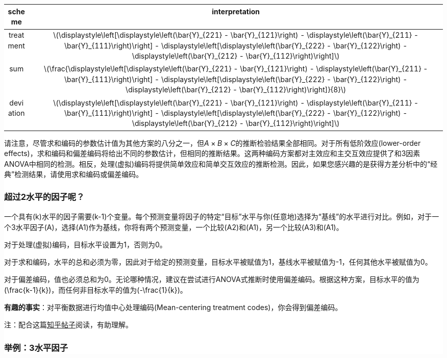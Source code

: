 <table class="table table-striped" style="width: auto !important; margin-left: auto; margin-right: auto;">
 <thead>
  <tr>
   <th style="text-align:center;"> scheme </th>
   <th style="text-align:center;"> interpretation </th>
  </tr>
 </thead>
<tbody>
  <tr>
   <td style="text-align:center;"> treatment </td>
   <td style="text-align:center;"> \(\displaystyle\left[\displaystyle\left(\bar{Y}_{221} - \bar{Y}_{121}\right) - \displaystyle\left(\bar{Y}_{211} - \bar{Y}_{111}\right)\right] - \displaystyle\left[\displaystyle\left(\bar{Y}_{222} - \bar{Y}_{122}\right) - \displaystyle\left(\bar{Y}_{212} - \bar{Y}_{112}\right)\right]\) </td>
  </tr>
  <tr>
   <td style="text-align:center;"> sum </td>
   <td style="text-align:center;"> \(\frac{\displaystyle\left[\displaystyle\left(\bar{Y}_{221} - \bar{Y}_{121}\right) - \displaystyle\left(\bar{Y}_{211} - \bar{Y}_{111}\right)\right] - \displaystyle\left[\displaystyle\left(\bar{Y}_{222} - \bar{Y}_{122}\right) - \displaystyle\left(\bar{Y}_{212} - \bar{Y}_{112}\right)\right]}{8}\) </td>
  </tr>
  <tr>
   <td style="text-align:center;"> deviation </td>
   <td style="text-align:center;"> \(\displaystyle\left[\displaystyle\left(\bar{Y}_{221} - \bar{Y}_{121}\right) - \displaystyle\left(\bar{Y}_{211} - \bar{Y}_{111}\right)\right] - \displaystyle\left[\displaystyle\left(\bar{Y}_{222} - \bar{Y}_{122}\right) - \displaystyle\left(\bar{Y}_{212} - \bar{Y}_{112}\right)\right]\) </td>
  </tr>
</tbody>
</table>

请注意，尽管求和编码的参数估计值为其他方案的八分之一，但$A \times B \times C$的推断检验结果全部相同。对于所有低阶效应(lower-order effects)，求和编码和偏差编码将给出不同的参数估计，但相同的推断结果。这两种编码方案都对主效应和主交互效应提供了和3因素ANOVA中相同的检测。相反，处理(虚拟)编码将提供简单效应和简单交互效应的推断检测。因此，如果您感兴趣的是获得方差分析中的“经典”检测结果，请使用求和编码或偏差编码。

### 超过2水平的因子呢？

一个具有\(k\)水平的因子需要\(k-1\)个变量。每个预测变量将因子的特定“目标”水平与你(任意地)选择为“基线”的水平进行对比。例如，对于一个3水平因子\(A\)，选择\(A1\)作为基线，你将有两个预测变量，一个比较\(A2\)和\(A1\)，另一个比较\(A3\)和\(A1\)。

对于处理(虚拟)编码，目标水平设置为1，否则为0。

对于求和编码，水平的总和必须为零，因此对于给定的预测变量，目标水平被赋值为1，基线水平被赋值为-1，任何其他水平被赋值为0。

对于偏差编码，值也必须总和为0。无论哪种情况，建议在尝试进行ANOVA式推断时使用偏差编码。根据这种方案，目标水平的值为\(\frac{k-1}{k}\)，而任何非目标水平的值为\(-\frac{1}{k}\)。

**有趣的事实**：对平衡数据进行均值中心处理编码(Mean-centering treatment codes)，你会得到偏差编码。

注：配合这篇[知乎帖子](https://zhuanlan.zhihu.com/p/513227882?ssr_src=heifetz)阅读，有助理解。

### 举例：3水平因子
